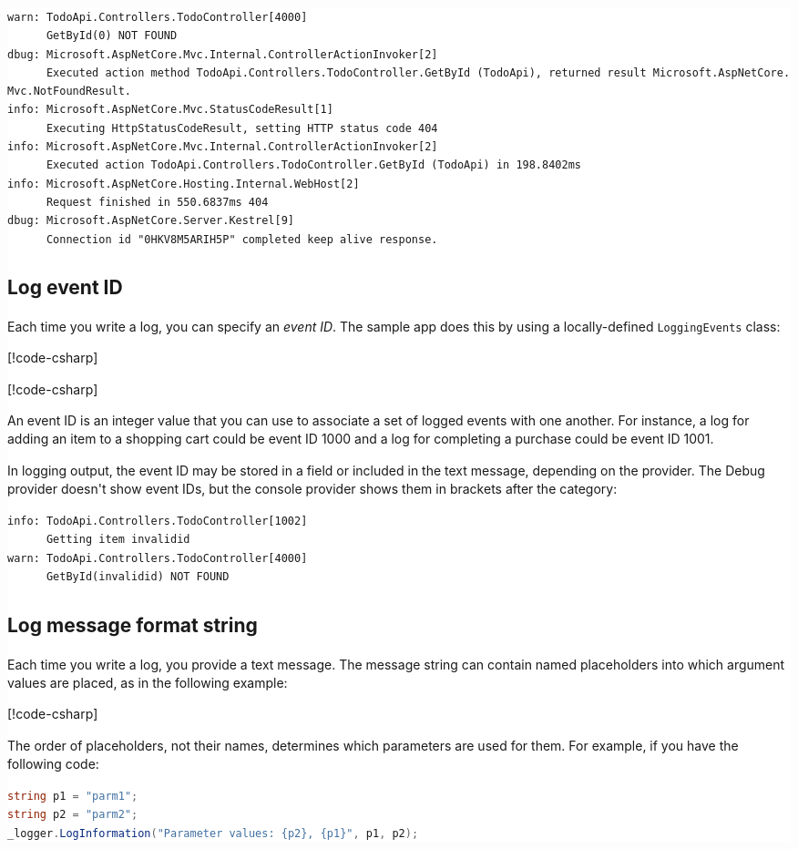```console
warn: TodoApi.Controllers.TodoController[4000]
      GetById(0) NOT FOUND
dbug: Microsoft.AspNetCore.Mvc.Internal.ControllerActionInvoker[2]
      Executed action method TodoApi.Controllers.TodoController.GetById (TodoApi), returned result Microsoft.AspNetCore.Mvc.NotFoundResult.
info: Microsoft.AspNetCore.Mvc.StatusCodeResult[1]
      Executing HttpStatusCodeResult, setting HTTP status code 404
info: Microsoft.AspNetCore.Mvc.Internal.ControllerActionInvoker[2]
      Executed action TodoApi.Controllers.TodoController.GetById (TodoApi) in 198.8402ms
info: Microsoft.AspNetCore.Hosting.Internal.WebHost[2]
      Request finished in 550.6837ms 404
dbug: Microsoft.AspNetCore.Server.Kestrel[9]
      Connection id "0HKV8M5ARIH5P" completed keep alive response.
```

## Log event ID

Each time you write a log, you can specify an *event ID*. The sample app does this by using a locally-defined `LoggingEvents` class:

[!code-csharp[](logging/sample/src/TodoApi/Controllers/TodoController.cs?name=snippet_CallLogMethods&highlight=3,7)]

[!code-csharp[](logging/sample/src/TodoApi/Core/LoggingEvents.cs?name=snippet_LoggingEvents)]

An event ID is an integer value that you can use to associate a set of logged events with one another. For instance, a log for adding an item to a shopping cart could be event ID 1000 and a log for completing a purchase could be event ID 1001.

In logging output, the event ID may be stored in a field or included in the text message, depending on the provider.  The Debug provider doesn't show event IDs, but the console provider shows them in brackets after the category:

```console
info: TodoApi.Controllers.TodoController[1002]
      Getting item invalidid
warn: TodoApi.Controllers.TodoController[4000]
      GetById(invalidid) NOT FOUND
```

## Log message format string

Each time you write a log, you provide a text message. The message string can contain named placeholders into which argument values are placed, as in the following example:

[!code-csharp[](logging/sample/src/TodoApi/Controllers/TodoController.cs?name=snippet_CallLogMethods&highlight=3,7)]

The order of placeholders, not their names, determines which parameters are used for them. For example, if you have the following code:

```csharp
string p1 = "parm1";
string p2 = "parm2";
_logger.LogInformation("Parameter values: {p2}, {p1}", p1, p2);
```
